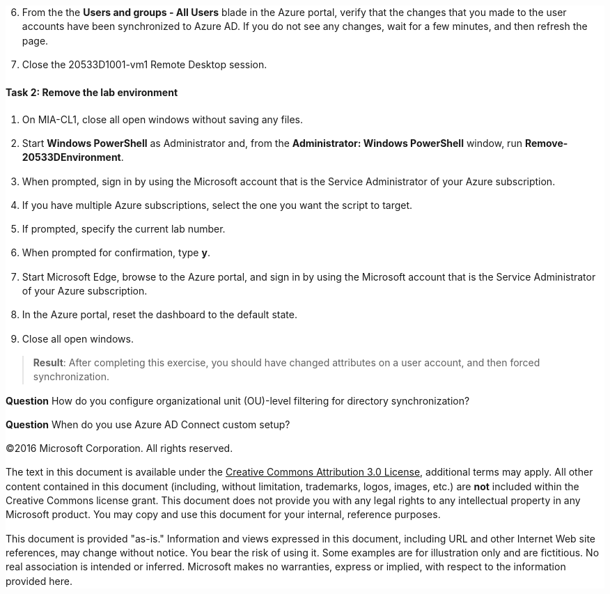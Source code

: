 6. From the the **Users and groups - All Users** blade in the Azure portal, verify that the changes that you made to the user accounts have been synchronized to Azure AD. If you do not see any changes, wait for a few minutes, and then refresh the page.

7. Close the 20533D1001-vm1 Remote Desktop session.



#### Task 2: Remove the lab environment
  
1. On MIA-CL1, close all open windows without saving any files.

2. Start **Windows PowerShell** as Administrator and, from the **Administrator: Windows PowerShell** window, run **Remove-20533DEnvironment**.

3. When prompted, sign in by using the Microsoft account that is the Service Administrator of your Azure subscription.

4. If you have multiple Azure subscriptions, select the one you want the script to target.

5. If prompted, specify the current lab number.

6. When prompted for confirmation, type **y**.

7. Start Microsoft Edge, browse to the Azure portal, and sign in by using the Microsoft account that is the Service Administrator of your Azure subscription.

8. In the Azure portal, reset the dashboard to the default state. 

9. Close all open windows.

> **Result**: After completing this exercise, you should have changed attributes on a user account, and then forced synchronization. 


**Question** 
How do you configure organizational unit (OU)-level filtering for directory synchronization?

**Question** 
When do you use Azure AD Connect custom setup?


©2016 Microsoft Corporation. All rights reserved.

The text in this document is available under the [Creative Commons Attribution 3.0 License](https://creativecommons.org/licenses/by/3.0/legalcode "Creative Commons Attribution 3.0 License"), additional terms may apply.  All other content contained in this document (including, without limitation, trademarks, logos, images, etc.) are **not** included within the Creative Commons license grant.  This document does not provide you with any legal rights to any intellectual property in any Microsoft product. You may copy and use this document for your internal, reference purposes.

This document is provided "as-is." Information and views expressed in this document, including URL and other Internet Web site references, may change without notice. You bear the risk of using it. Some examples are for illustration only and are fictitious. No real association is intended or inferred. Microsoft makes no warranties, express or implied, with respect to the information provided here.
